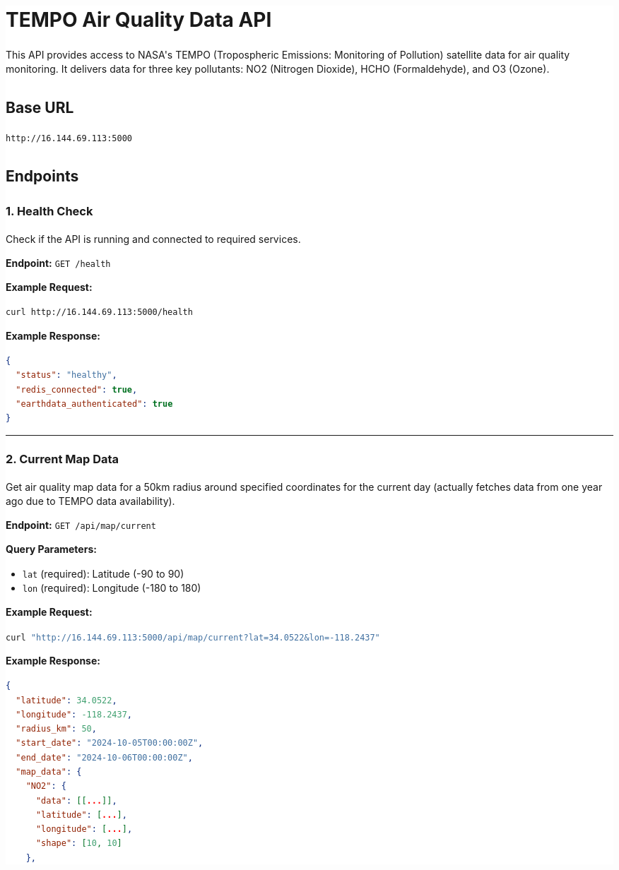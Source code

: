 # TEMPO Air Quality Data API

This API provides access to NASA's TEMPO (Tropospheric Emissions: Monitoring of Pollution) satellite data for air quality monitoring. It delivers data for three key pollutants: NO2 (Nitrogen Dioxide), HCHO (Formaldehyde), and O3 (Ozone).

## Base URL

```
http://16.144.69.113:5000
```

## Endpoints

### 1. Health Check

Check if the API is running and connected to required services.

**Endpoint:** `GET /health`

**Example Request:**
```bash
curl http://16.144.69.113:5000/health
```

**Example Response:**
```json
{
  "status": "healthy",
  "redis_connected": true,
  "earthdata_authenticated": true
}
```

---

### 2. Current Map Data

Get air quality map data for a 50km radius around specified coordinates for the current day (actually fetches data from one year ago due to TEMPO data availability).

**Endpoint:** `GET /api/map/current`

**Query Parameters:**
- `lat` (required): Latitude (-90 to 90)
- `lon` (required): Longitude (-180 to 180)

**Example Request:**
```bash
curl "http://16.144.69.113:5000/api/map/current?lat=34.0522&lon=-118.2437"
```

**Example Response:**
```json
{
  "latitude": 34.0522,
  "longitude": -118.2437,
  "radius_km": 50,
  "start_date": "2024-10-05T00:00:00Z",
  "end_date": "2024-10-06T00:00:00Z",
  "map_data": {
    "NO2": {
      "data": [[...]],
      "latitude": [...],
      "longitude": [...],
      "shape": [10, 10]
    },
```